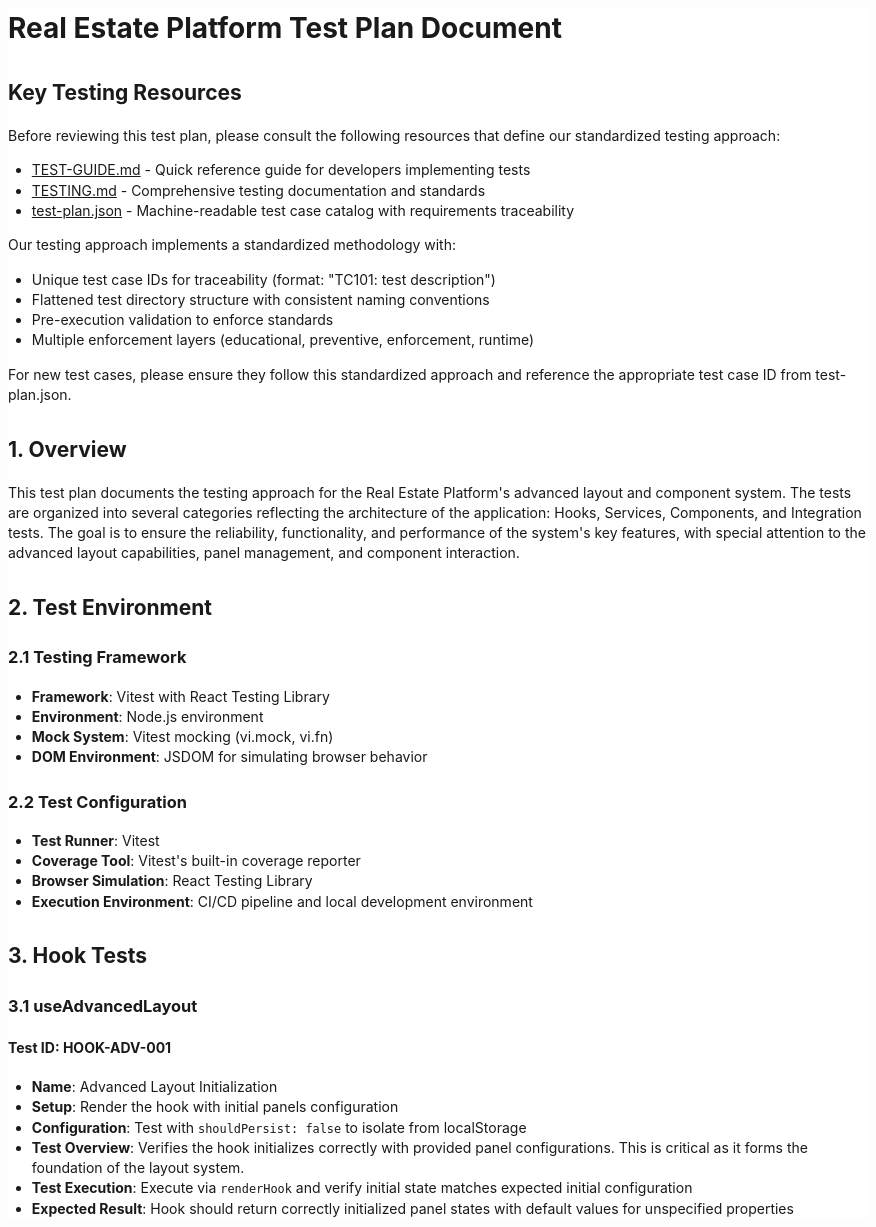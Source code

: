 # Real Estate Platform Test Plan Document

## Key Testing Resources

Before reviewing this test plan, please consult the following resources that define our standardized testing approach:

- [TEST-GUIDE.md](../client/TEST-GUIDE.md) - Quick reference guide for developers implementing tests
- [TESTING.md](../client/TESTING.md) - Comprehensive testing documentation and standards
- [test-plan.json](../client/test-plan.json) - Machine-readable test case catalog with requirements traceability

Our testing approach implements a standardized methodology with:
- Unique test case IDs for traceability (format: "TC101: test description")
- Flattened test directory structure with consistent naming conventions
- Pre-execution validation to enforce standards
- Multiple enforcement layers (educational, preventive, enforcement, runtime)

For new test cases, please ensure they follow this standardized approach and reference the appropriate test case ID from test-plan.json.

## 1. Overview

This test plan documents the testing approach for the Real Estate Platform's advanced layout and component system. The tests are organized into several categories reflecting the architecture of the application: Hooks, Services, Components, and Integration tests. The goal is to ensure the reliability, functionality, and performance of the system's key features, with special attention to the advanced layout capabilities, panel management, and component interaction.

## 2. Test Environment

### 2.1 Testing Framework
- **Framework**: Vitest with React Testing Library
- **Environment**: Node.js environment
- **Mock System**: Vitest mocking (vi.mock, vi.fn)
- **DOM Environment**: JSDOM for simulating browser behavior

### 2.2 Test Configuration
- **Test Runner**: Vitest
- **Coverage Tool**: Vitest's built-in coverage reporter
- **Browser Simulation**: React Testing Library
- **Execution Environment**: CI/CD pipeline and local development environment

## 3. Hook Tests

### 3.1 useAdvancedLayout

#### Test ID: HOOK-ADV-001
- **Name**: Advanced Layout Initialization
- **Setup**: Render the hook with initial panels configuration
- **Configuration**: Test with `shouldPersist: false` to isolate from localStorage
- **Test Overview**: Verifies the hook initializes correctly with provided panel configurations. This is critical as it forms the foundation of the layout system.
- **Test Execution**: Execute via `renderHook` and verify initial state matches expected initial configuration
- **Expected Result**: Hook should return correctly initialized panel states with default values for unspecified properties
